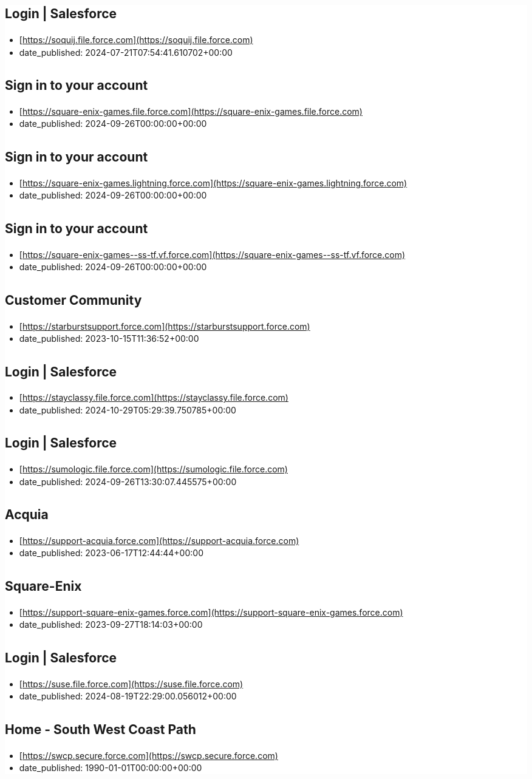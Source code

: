  ## Login | Salesforce
 - [https://soquij.file.force.com](https://soquij.file.force.com)
 - date_published: 2024-07-21T07:54:41.610702+00:00

 ## Sign in to your account
 - [https://square-enix-games.file.force.com](https://square-enix-games.file.force.com)
 - date_published: 2024-09-26T00:00:00+00:00

 ## Sign in to your account
 - [https://square-enix-games.lightning.force.com](https://square-enix-games.lightning.force.com)
 - date_published: 2024-09-26T00:00:00+00:00

 ## Sign in to your account
 - [https://square-enix-games--ss-tf.vf.force.com](https://square-enix-games--ss-tf.vf.force.com)
 - date_published: 2024-09-26T00:00:00+00:00

 ## Customer Community
 - [https://starburstsupport.force.com](https://starburstsupport.force.com)
 - date_published: 2023-10-15T11:36:52+00:00

 ## Login | Salesforce
 - [https://stayclassy.file.force.com](https://stayclassy.file.force.com)
 - date_published: 2024-10-29T05:29:39.750785+00:00

 ## Login | Salesforce
 - [https://sumologic.file.force.com](https://sumologic.file.force.com)
 - date_published: 2024-09-26T13:30:07.445575+00:00

 ## Acquia
 - [https://support-acquia.force.com](https://support-acquia.force.com)
 - date_published: 2023-06-17T12:44:44+00:00

 ## Square-Enix
 - [https://support-square-enix-games.force.com](https://support-square-enix-games.force.com)
 - date_published: 2023-09-27T18:14:03+00:00

 ## Login | Salesforce
 - [https://suse.file.force.com](https://suse.file.force.com)
 - date_published: 2024-08-19T22:29:00.056012+00:00

 ## Home - South West Coast Path
 - [https://swcp.secure.force.com](https://swcp.secure.force.com)
 - date_published: 1990-01-01T00:00:00+00:00
